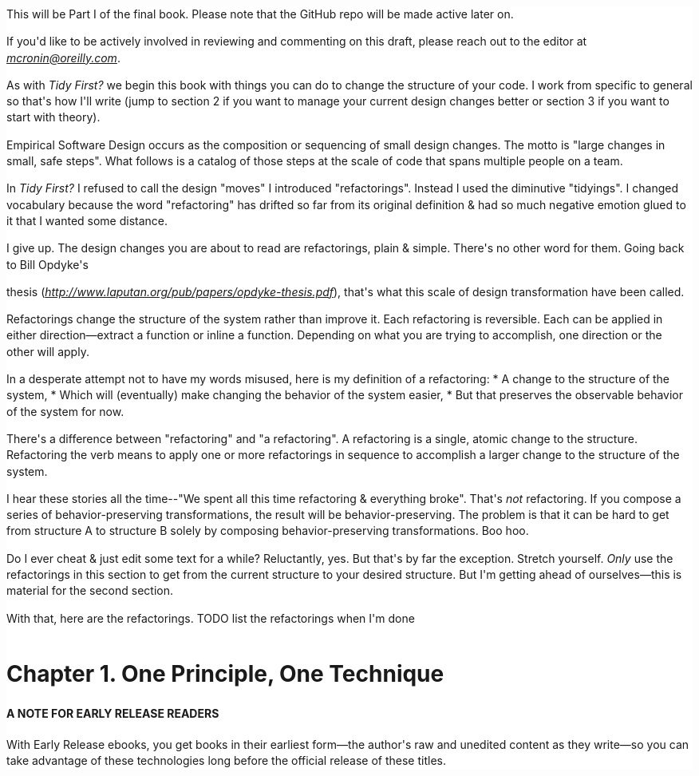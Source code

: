 This will be Part I of the final book. Please note that the GitHub repo will be made active later on.

If you'd like to be actively involved in reviewing and commenting on this draft, please reach out to the editor at *mcronin@oreilly.com*.

As with *Tidy First?* we begin this book with things you can do to change the structure of your code. I work from specific to general so that's how I'll write (jump to section 2 if you want to manage your current design changes better or section 3 if you want to start with theory).

Empirical Software Design occurs as the composition or sequencing of small design changes. The motto is "large changes in small, safe steps". What follows is a catalog of those steps at the scale of code that spans multiple people on a team.

In *Tidy First?* I refused to call the design "moves" I introduced "refactorings". Instead I used the diminutive "tidyings". I changed vocabulary because the word "refactoring" has drifted so far from its original definition & had so much negative emotion glued to it that I wanted some distance.

I give up. The design changes you are about to read are refactorings, plain & simple. There's no other word for them. Going back to Bill Opdyke's

thesis (*<http://www.laputan.org/pub/papers/opdyke-thesis.pdf>*), that's what this scale of design transformation have been called.

Refactorings change the structure of the system rather than improve it. Each refactoring is reversible. Each can be applied in either direction—extract a function or inline a function. Depending on what you are trying to accomplish, one direction or the other will apply.

In a desperate attempt not to have my words misused, here is my definition of a refactoring: \* A change to the structure of the system, \* Which will (eventually) make changing the behavior of the system easier, \* But that preserves the observable behavior of the system for now.

There's a difference between "refactoring" and "a refactoring". A refactoring is a single, atomic change to the structure. Refactoring the verb means to apply one or more refactorings in sequence to accomplish a larger change to the structure of the system.

I hear these stories all the time--"We spent all this time refactoring & everything broke". That's *not* refactoring. If you compose a series of behavior-preserving transformations, the result will be behavior-preserving. The problem is that it can be hard to get from structure A to structure B solely by composing behavior-preserving transformations. Boo hoo.

Do I ever cheat & just edit some text for a while? Reluctantly, yes. But that's by far the exception. Stretch yourself. *Only* use the refactorings in this section to get from the current structure to your desired structure. But I'm getting ahead of ourselves—this is material for the second section.

With that, here are the refactorings. TODO list the refactorings when I'm done

# **Chapter 1. One Principle, One Technique**

#### **A NOTE FOR EARLY RELEASE READERS**

With Early Release ebooks, you get books in their earliest form—the author's raw and unedited content as they write—so you can take advantage of these technologies long before the official release of these titles.

